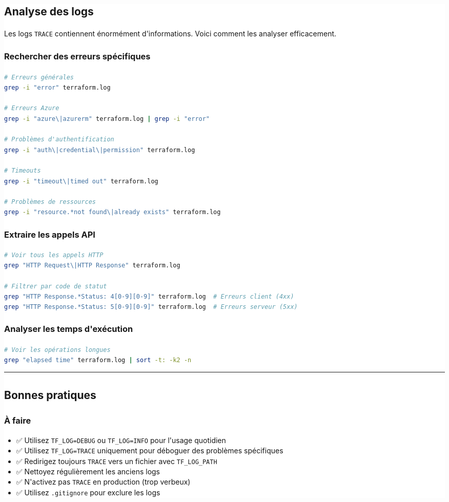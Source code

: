
## Analyse des logs

Les logs `TRACE` contiennent énormément d'informations. Voici comment les analyser efficacement.

### Rechercher des erreurs spécifiques

```bash
# Erreurs générales
grep -i "error" terraform.log

# Erreurs Azure
grep -i "azure\|azurerm" terraform.log | grep -i "error"

# Problèmes d'authentification
grep -i "auth\|credential\|permission" terraform.log

# Timeouts
grep -i "timeout\|timed out" terraform.log

# Problèmes de ressources
grep -i "resource.*not found\|already exists" terraform.log
```

### Extraire les appels API

```bash
# Voir tous les appels HTTP
grep "HTTP Request\|HTTP Response" terraform.log

# Filtrer par code de statut
grep "HTTP Response.*Status: 4[0-9][0-9]" terraform.log  # Erreurs client (4xx)
grep "HTTP Response.*Status: 5[0-9][0-9]" terraform.log  # Erreurs serveur (5xx)
```

### Analyser les temps d'exécution

```bash
# Voir les opérations longues
grep "elapsed time" terraform.log | sort -t: -k2 -n
```

---

## Bonnes pratiques

### À faire

- ✅ Utilisez `TF_LOG=DEBUG` ou `TF_LOG=INFO` pour l'usage quotidien
- ✅ Utilisez `TF_LOG=TRACE` uniquement pour déboguer des problèmes spécifiques
- ✅ Redirigez toujours `TRACE` vers un fichier avec `TF_LOG_PATH`
- ✅ Nettoyez régulièrement les anciens logs
- ✅ N'activez pas `TRACE` en production (trop verbeux)
- ✅ Utilisez `.gitignore` pour exclure les logs
